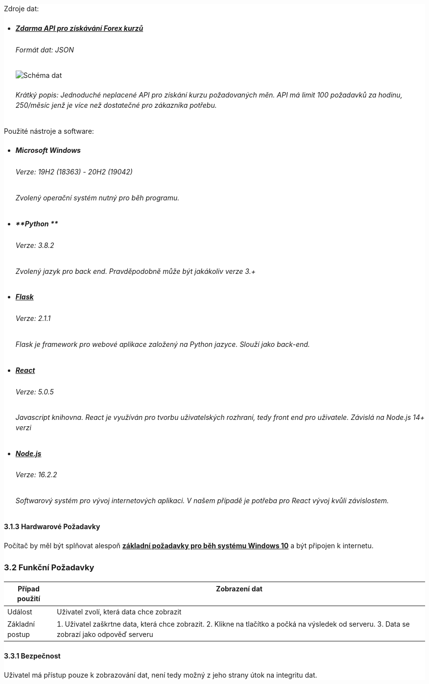 Zdroje dat:
* ##### **[Zdarma API pro získávání Forex kurzů](https://free.currencyconverterapi.com/)**
  ###### Formát dat: JSON
  ![Schéma dat](https://i.imgur.com/RkHBNUI.png "Schéma dat")
  ###### Krátký popis: Jednoduché *neplacené* API pro získání kurzu požadovaných měn. API má limit 100 požadavků za hodinu, 250/měsíc jenž je více než dostatečné pro zákazníka potřebu.

Použité nástroje a software:
* ##### **Microsoft Windows**
  ###### Verze: 19H2 (18363) - 20H2 (19042)
  ###### Zvolený operační systém nutný pro běh programu.

* ##### **Python **
  ###### Verze: 3.8.2
  ###### Zvolený jazyk pro back end. Pravděpodobně může být jakákoliv verze 3.+

* ##### **[Flask](https://pypi.org/project/Flask/)**
  ###### Verze: 2.1.1
  ###### Flask je framework pro webové aplikace založený na Python jazyce. Slouží jako back-end.

* ##### **[React](https://reactjs.org/)**
  ###### Verze: 5.0.5
  ###### Javascript knihovna. React je využíván pro tvorbu uživatelských rozhraní, tedy front end pro uživatele. Závislá na Node.js 14+ verzi

* ##### **[Node.js](https://nodejs.org/en/)**
  ###### Verze: 16.2.2
  ###### Softwarový systém pro vývoj internetových aplikaci. V našem případě je potřeba pro React vývoj kvůli závislostem.

#### 3.1.3 Hardwarové Požadavky
Počítač by měl být splňovat alespoň **[základní požadavky pro běh systému Windows 10](https://support.microsoft.com/cs-cz/windows/po%C5%BEadavky-na-syst%C3%A9m-windows-10-6d4e9a79-66bf-7950-467c-795cf0386715)** a být připojen k internetu.

### 3.2 Funkční Požadavky
| Případ použití  | Zobrazení dat |
| --- | --- | 
| Událost | Uživatel zvolí, která data chce zobrazit | 
| Základní postup | 1. Uživatel zaškrtne data, která chce zobrazit. 2. Klikne na tlačítko a počká na výsledek od serveru. 3. Data se zobrazí jako odpověď serveru | 

#### 3.3.1 Bezpečnost
Uživatel má přístup pouze k zobrazování dat, není tedy možný z jeho strany útok na integritu dat.

